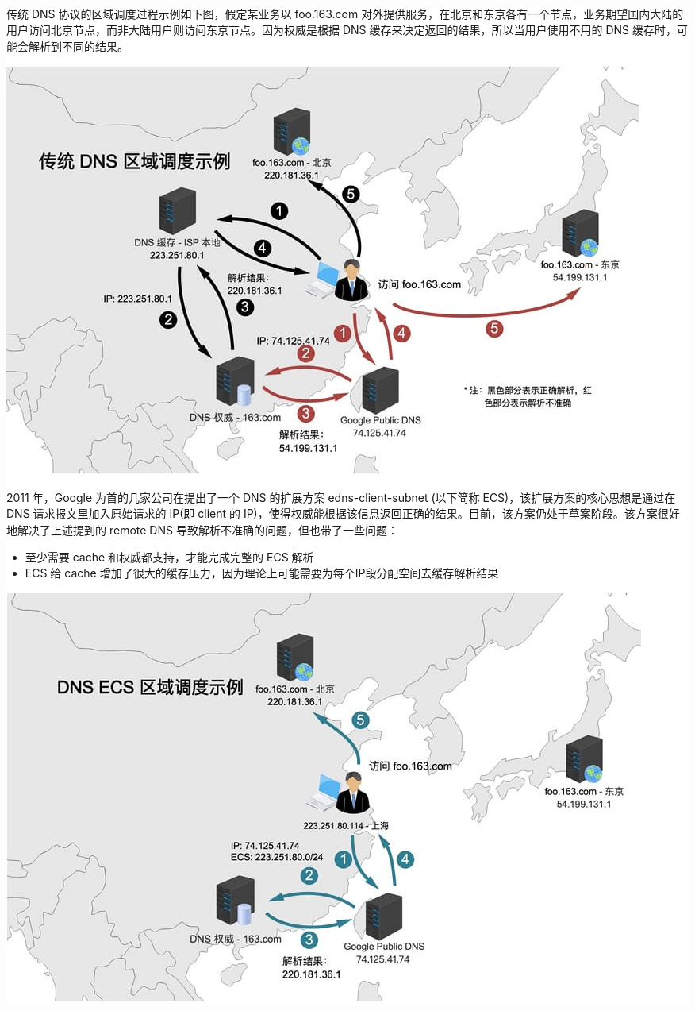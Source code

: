 传统 DNS 协议的区域调度过程示例如下图，假定某业务以 foo.163.com 对外提供服务，在北京和东京各有一个节点，业务期望国内大陆的用户访问北京节点，而非大陆用户则访问东京节点。因为权威是根据 DNS 缓存来决定返回的结果，所以当用户使用不用的 DNS 缓存时，可能会解析到不同的结果。

![](imgs/dev-network-dns-3.jpeg.jpg)

2011 年，Google 为首的几家公司在提出了一个 DNS 的扩展方案 edns-client-subnet (以下简称 ECS)，该扩展方案的核心思想是通过在 DNS 请求报文里加入原始请求的 IP(即 client 的 IP)，使得权威能根据该信息返回正确的结果。目前，该方案仍处于草案阶段。该方案很好地解决了上述提到的 remote DNS 导致解析不准确的问题，但也带了一些问题：

+   至少需要 cache 和权威都支持，才能完成完整的 ECS 解析
+   ECS 给 cache 增加了很大的缓存压力，因为理论上可能需要为每个IP段分配空间去缓存解析结果

![](imgs/dev-network-dns-4.jpeg.jpg)
